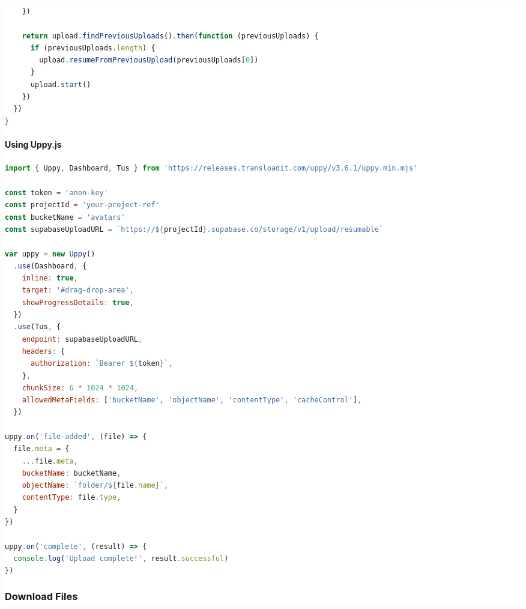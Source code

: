 ```javascript
    })

    return upload.findPreviousUploads().then(function (previousUploads) {
      if (previousUploads.length) {
        upload.resumeFromPreviousUpload(previousUploads[0])
      }
      upload.start()
    })
  })
}
```

#### Using Uppy.js
```javascript
import { Uppy, Dashboard, Tus } from 'https://releases.transloadit.com/uppy/v3.6.1/uppy.min.mjs'

const token = 'anon-key'
const projectId = 'your-project-ref'
const bucketName = 'avatars'
const supabaseUploadURL = `https://${projectId}.supabase.co/storage/v1/upload/resumable`

var uppy = new Uppy()
  .use(Dashboard, {
    inline: true,
    target: '#drag-drop-area',
    showProgressDetails: true,
  })
  .use(Tus, {
    endpoint: supabaseUploadURL,
    headers: {
      authorization: `Bearer ${token}`,
    },
    chunkSize: 6 * 1024 * 1024,
    allowedMetaFields: ['bucketName', 'objectName', 'contentType', 'cacheControl'],
  })

uppy.on('file-added', (file) => {
  file.meta = {
    ...file.meta,
    bucketName: bucketName,
    objectName: `folder/${file.name}`,
    contentType: file.type,
  }
})

uppy.on('complete', (result) => {
  console.log('Upload complete!', result.successful)
})
```

### Download Files
